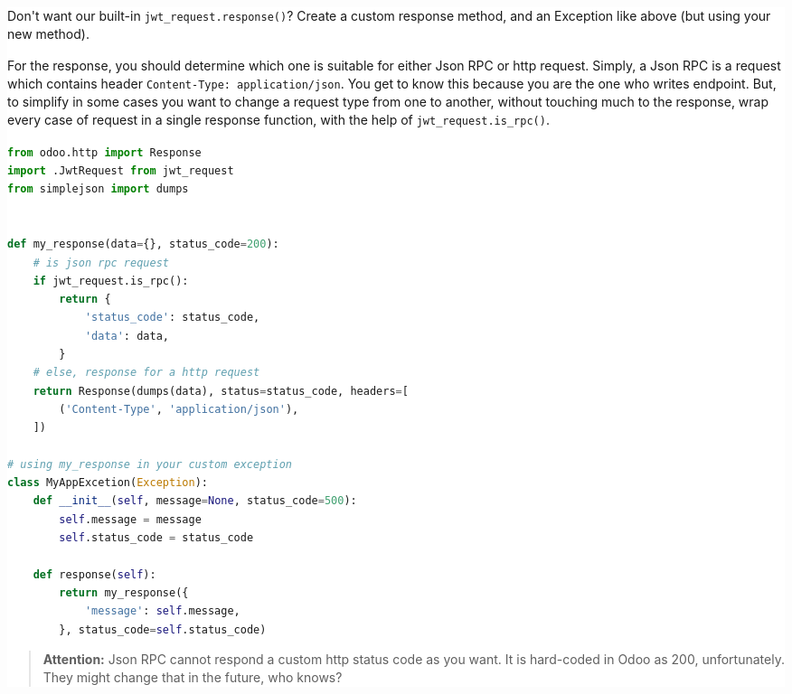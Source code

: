 Don't want our built-in `jwt_request.response()`? Create a custom response method, and an Exception like above (but using your new method).

For the response, you should determine which one is suitable for either Json RPC or http request. Simply, a Json RPC is a request which contains header `Content-Type: application/json`. You get to know this because you are the one who writes endpoint. But, to simplify in some cases you want to change a request type from one to another, without touching much to the response, wrap every case of request in a single response function, with the help of `jwt_request.is_rpc()`.

```python
from odoo.http import Response
import .JwtRequest from jwt_request
from simplejson import dumps


def my_response(data={}, status_code=200):
    # is json rpc request
    if jwt_request.is_rpc():
        return {
            'status_code': status_code,
            'data': data,
        }
    # else, response for a http request
    return Response(dumps(data), status=status_code, headers=[
        ('Content-Type', 'application/json'),
    ])

# using my_response in your custom exception
class MyAppExcetion(Exception):
    def __init__(self, message=None, status_code=500):
        self.message = message
        self.status_code = status_code

    def response(self):
        return my_response({
            'message': self.message,
        }, status_code=self.status_code)
```

> **Attention:** Json RPC cannot respond a custom http status code as you want. It is hard-coded in Odoo as 200, unfortunately. They might change that in the future, who knows?
